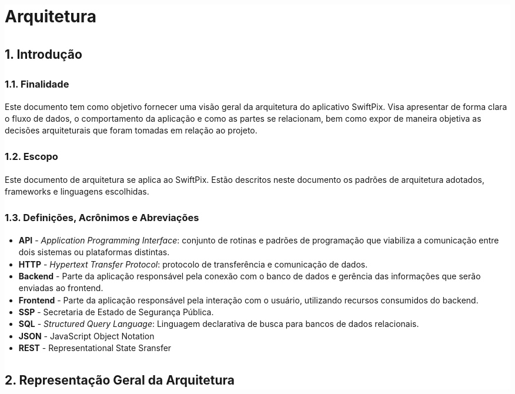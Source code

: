 # Arquitetura

## 1. Introdução

### 1.1. Finalidade

Este documento tem como objetivo fornecer uma visão geral da arquitetura do aplicativo SwiftPix. Visa apresentar de forma clara o fluxo de dados, o comportamento da aplicação e como as partes se relacionam, bem como expor de maneira objetiva as decisões arquiteturais que foram tomadas em relação ao projeto.

### 1.2. Escopo

Este documento de arquitetura se aplica ao SwiftPix. Estão descritos neste documento os padrões de arquitetura adotados, frameworks e linguagens escolhidas.

### 1.3. Definições, Acrônimos e Abreviações

* **API** - *Application Programming Interface*: conjunto de rotinas e padrões de programação que viabiliza a comunicação entre dois sistemas ou plataformas distintas.
* **HTTP** - *Hypertext Transfer Protocol*: protocolo de transferência e comunicação de dados.
* **Backend** - Parte da aplicação responsável pela conexão com o banco de dados e gerência das informações que serão enviadas ao frontend.
* **Frontend** - Parte da aplicação responsável pela interação com o usuário, utilizando recursos consumidos do backend.
* **SSP** - Secretaria de Estado de Segurança Pública.
* **SQL** - *Structured Query Language*: Linguagem declarativa de busca para bancos de dados relacionais.
* **JSON** - JavaScript Object Notation
* **REST** - Representational State Sransfer

## 2. Representação Geral da Arquitetura
